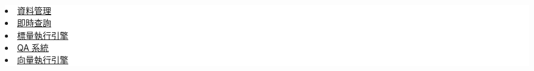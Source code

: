 <li><a href="https://milvus.io/blog/deep-dive-4-data-insertion-and-data-persistence.md">資料管理</a></li>
<li><a href="https://milvus.io/blog/deep-dive-5-real-time-query.md">即時查詢</a></li>
<li><a href="https://milvus.io/blog/deep-dive-7-query-expression.md">標量執行引擎</a></li>
<li><a href="https://milvus.io/blog/deep-dive-6-oss-qa.md">QA 系統</a></li>
<li><a href="https://milvus.io/blog/deep-dive-8-knowhere.md">向量執行引擎</a></li>
</ul>
